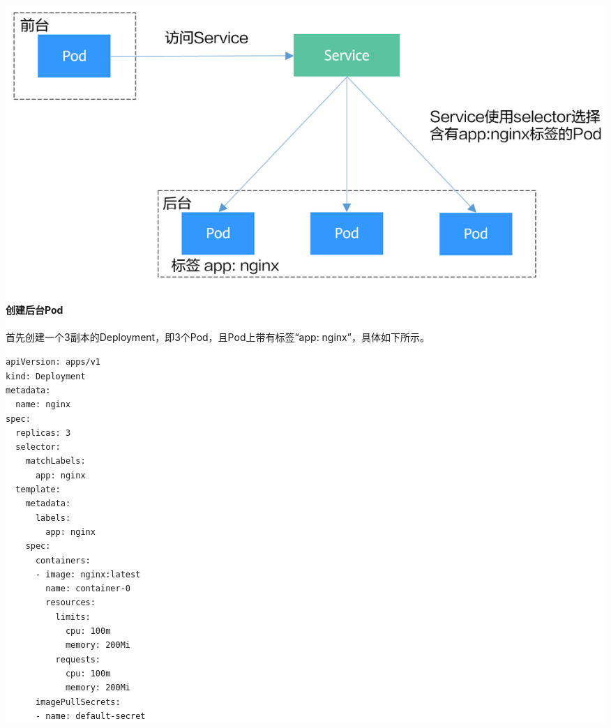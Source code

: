 ![img](06.Kubernetes网络.assets/zh-cn_image_0258889981.png)

#### 创建后台Pod

首先创建一个3副本的Deployment，即3个Pod，且Pod上带有标签“app: nginx”，具体如下所示。

```
apiVersion: apps/v1      
kind: Deployment         
metadata:
  name: nginx            
spec:
  replicas: 3                    
  selector:              
    matchLabels:
      app: nginx
  template:              
    metadata:
      labels:
        app: nginx
    spec:
      containers:
      - image: nginx:latest
        name: container-0
        resources:
          limits:
            cpu: 100m
            memory: 200Mi
          requests:
            cpu: 100m
            memory: 200Mi
      imagePullSecrets:
      - name: default-secret
```
